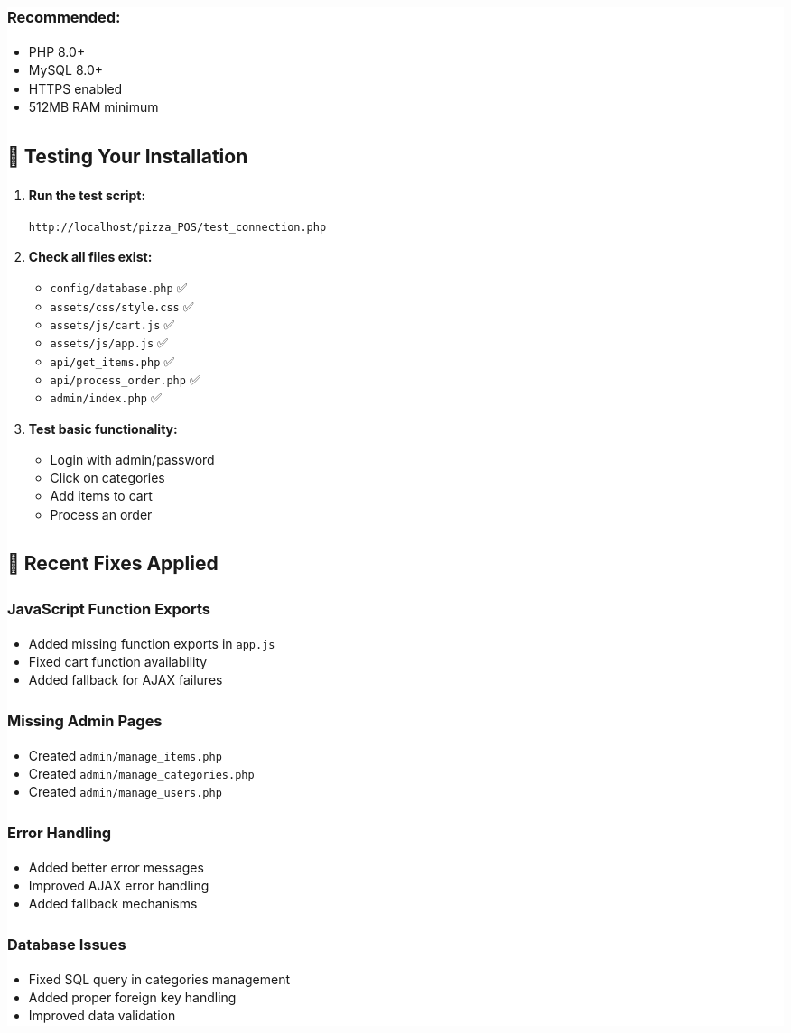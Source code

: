### **Recommended:**
- PHP 8.0+
- MySQL 8.0+
- HTTPS enabled
- 512MB RAM minimum

## 🧪 Testing Your Installation

1. **Run the test script:**
   ```
   http://localhost/pizza_POS/test_connection.php
   ```

2. **Check all files exist:**
   - `config/database.php` ✅
   - `assets/css/style.css` ✅
   - `assets/js/cart.js` ✅
   - `assets/js/app.js` ✅
   - `api/get_items.php` ✅
   - `api/process_order.php` ✅
   - `admin/index.php` ✅

3. **Test basic functionality:**
   - Login with admin/password
   - Click on categories
   - Add items to cart
   - Process an order

## 🔄 Recent Fixes Applied

### **JavaScript Function Exports**
- Added missing function exports in `app.js`
- Fixed cart function availability
- Added fallback for AJAX failures

### **Missing Admin Pages**
- Created `admin/manage_items.php`
- Created `admin/manage_categories.php`
- Created `admin/manage_users.php`

### **Error Handling**
- Added better error messages
- Improved AJAX error handling
- Added fallback mechanisms

### **Database Issues**
- Fixed SQL query in categories management
- Added proper foreign key handling
- Improved data validation
